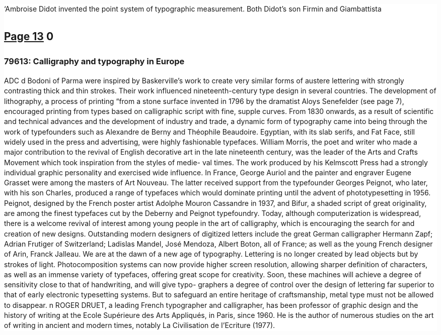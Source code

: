 ‘Ambroise Didot invented the point system of typographic 
measurement. Both Didot’s son Firmin and Giambattista

## [Page 13](https://demo.humlab.umu.se/courier/079609engo.pdf#page=13) 0

### 79613: Calligraphy and typography in Europe

ADC d 
Bodoni of Parma were inspired by Baskerville’s work to 
create very similar forms of austere lettering with strongly 
contrasting thick and thin strokes. Their work influenced 
nineteenth-century type design in several countries. 
The development of lithography, a process of printing 
“from a stone surface invented in 1796 by the dramatist 
Aloys Senefelder (see page 7), encouraged printing from 
types based on calligraphic script with fine, supple curves. 
From 1830 onwards, as a result of scientific and technical 
advances and the development of industry and trade, a 
dynamic form of typography came into being through the 
work of typefounders such as Alexandre de Berny and 
Théophile Beaudoire. Egyptian, with its slab serifs, and Fat 
Face, still widely used in the press and advertising, were 
highly fashionable typefaces. 
William Morris, the poet and writer who made a major 
contribution to the revival of English decorative art in the 
late nineteenth century, was the leader of the Arts and Crafts 
Movement which took inspiration from the styles of medie- 
val times. The work produced by his Kelmscott Press had a 
strongly individual graphic personality and exercised wide 
influence. In France, George Auriol and the painter and 
engraver Eugene Grasset were among the masters of Art 
Nouveau. The latter received support from the typefounder 
Georges Peignot, who later, with his son Charles, produced 
a range of typefaces which would dominate printing until the 
advent of phototypesetting in 1956. Peignot, designed by the 
French poster artist Adolphe Mouron Cassandre in 1937, 
and Bifur, a shaded script of great originality, are among the 
finest typefaces cut by the Deberny and Peignot typefoundry. 
Today, although computerization is widespread, there is a 
welcome revival of interest among young people in the art of 
calligraphy, which is encouraging the search for and creation 
of new designs. Outstanding modern designers of digitized 
letters include the great German calligrapher Hermann Zapf; 
Adrian Frutiger of Switzerland; Ladislas Mandel, José 
Mendoza, Albert Boton, all of France; as well as the young 
French designer of Arin, Franck Jalleau. 
We are at the dawn of a new age of typography. Lettering 
is no longer created by lead objects but by strokes of light. 
Photocomposition systems can now provide higher screen 
resolution, allowing sharper definition of characters, as well 
as an immense variety of typefaces, offering great scope for 
creativity. Soon, these machines will achieve a degree of 
sensitivity close to that of handwriting, and will give typo- 
graphers a degree of control over the design of lettering far 
superior to that of early electronic typesetting systems. But to 
safeguard an entire heritage of craftsmanship, metal type must 
not be allowed to disappear. n 
ROGER DRUET, a leading French typographer and calligrapher, has been 
professor of graphic design and the history of writing at the Ecole Supérieure 
des Arts Appliqués, in Paris, since 1960. He is the author of numerous studies 
on the art of writing in ancient and modern times, notably La Civilisation de 
I’Ecriture (1977). 
  